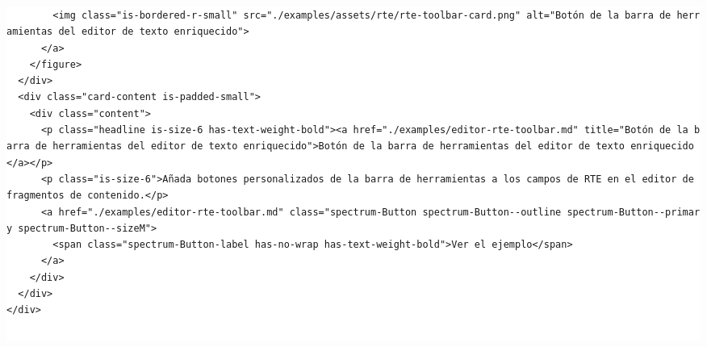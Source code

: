             <img class="is-bordered-r-small" src="./examples/assets/rte/rte-toolbar-card.png" alt="Botón de la barra de herramientas del editor de texto enriquecido">
          </a>
        </figure>
      </div>
      <div class="card-content is-padded-small">
        <div class="content">
          <p class="headline is-size-6 has-text-weight-bold"><a href="./examples/editor-rte-toolbar.md" title="Botón de la barra de herramientas del editor de texto enriquecido">Botón de la barra de herramientas del editor de texto enriquecido</a></p>
          <p class="is-size-6">Añada botones personalizados de la barra de herramientas a los campos de RTE en el editor de fragmentos de contenido.</p>
          <a href="./examples/editor-rte-toolbar.md" class="spectrum-Button spectrum-Button--outline spectrum-Button--primary spectrum-Button--sizeM">
            <span class="spectrum-Button-label has-no-wrap has-text-weight-bold">Ver el ejemplo</span>
          </a>
        </div>
      </div>
    </div>
  </div>   
  <div class="column is-half-tablet is-half-desktop is-one-third-widescreen" aria-label="Rich Text Editor Widget">
    <div class="card" style="height: 100%">
      <div class="card-image">
        <figure class="image is-16by9">
          <a href="./examples/editor-rte-widget.md" title="Widget del editor de texto enriquecido" tabindex="-1">